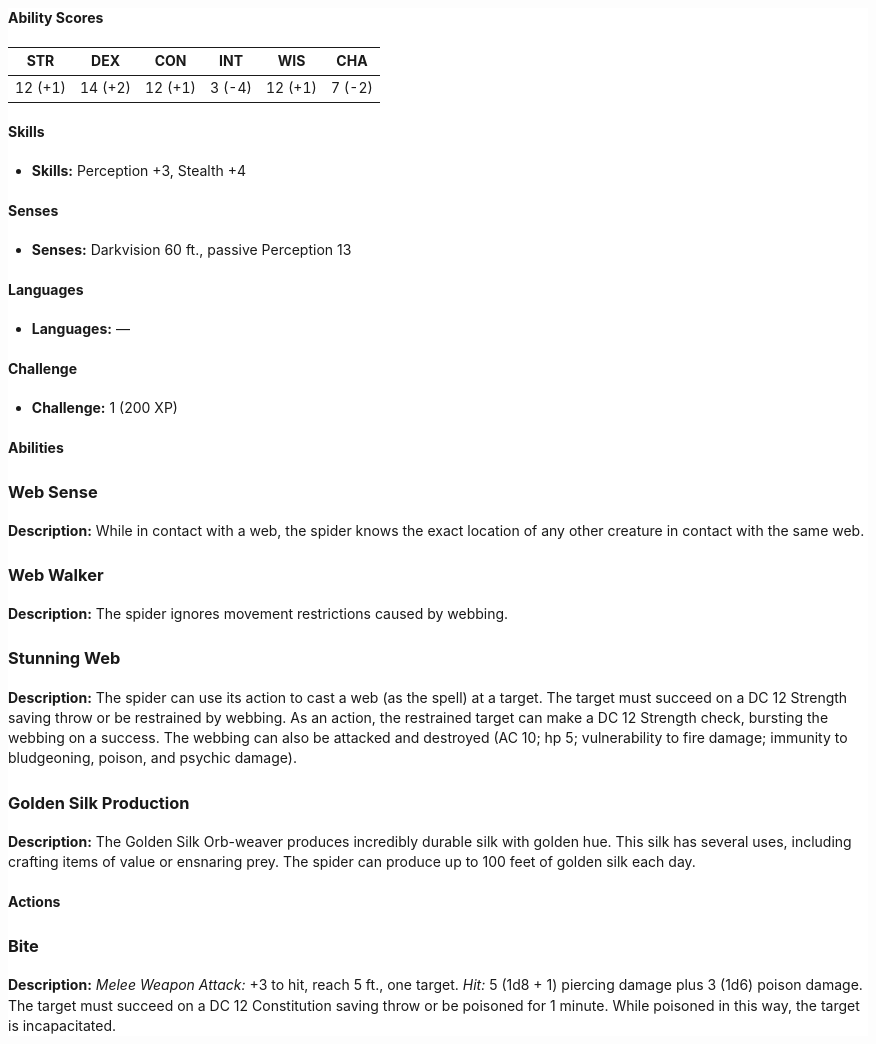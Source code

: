 #### Ability Scores

|STR|DEX|CON|INT|WIS|CHA|
|---|---|---|---|---|---|
|12 (+1)|14 (+2)|12 (+1)|3 (-4)|12 (+1)|7 (-2)|

#### Skills

- **Skills:** Perception +3, Stealth +4

#### Senses

- **Senses:** Darkvision 60 ft., passive Perception 13

#### Languages

- **Languages:** —

#### Challenge

- **Challenge:** 1 (200 XP)

#### Abilities

### Web Sense

**Description:** While in contact with a web, the spider knows the exact location of any other creature in contact with the same web.

### Web Walker

**Description:** The spider ignores movement restrictions caused by webbing.

### Stunning Web

**Description:** The spider can use its action to cast a web (as the spell) at a target. The target must succeed on a DC 12 Strength saving throw or be restrained by webbing. As an action, the restrained target can make a DC 12 Strength check, bursting the webbing on a success. The webbing can also be attacked and destroyed (AC 10; hp 5; vulnerability to fire damage; immunity to bludgeoning, poison, and psychic damage).

### Golden Silk Production

**Description:** The Golden Silk Orb-weaver produces incredibly durable silk with golden hue. This silk has several uses, including crafting items of value or ensnaring prey. The spider can produce up to 100 feet of golden silk each day.

#### Actions

### Bite

**Description:** _Melee Weapon Attack:_ +3 to hit, reach 5 ft., one target. _Hit:_ 5 (1d8 + 1) piercing damage plus 3 (1d6) poison damage. The target must succeed on a DC 12 Constitution saving throw or be poisoned for 1 minute. While poisoned in this way, the target is incapacitated.
